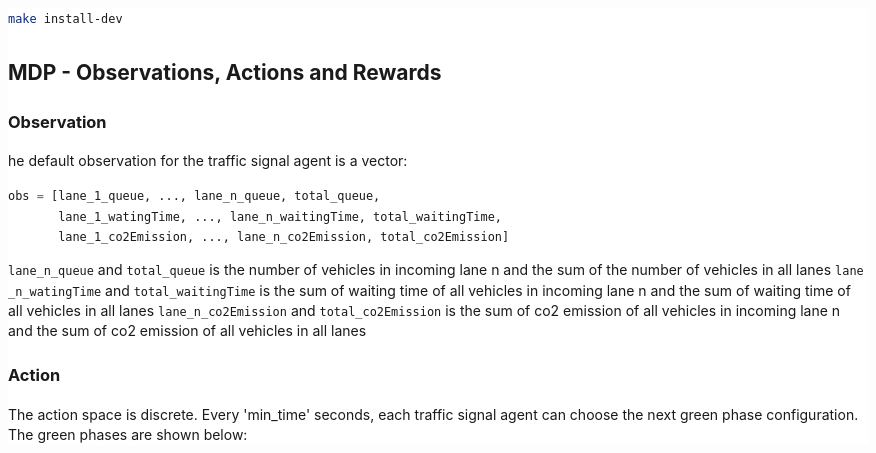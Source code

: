 ```bash
make install-dev
```

## MDP - Observations, Actions and Rewards
### Observation
he default observation for the traffic signal agent is a vector:
```python
obs = [lane_1_queue, ..., lane_n_queue, total_queue, 
       lane_1_watingTime, ..., lane_n_waitingTime, total_waitingTime, 
       lane_1_co2Emission, ..., lane_n_co2Emission, total_co2Emission]

```
`lane_n_queue` and `total_queue` is the number of vehicles in incoming lane n and the sum of the number of vehicles in all lanes
`lane_n_watingTime` and `total_waitingTime` is the sum of waiting time of all vehicles in incoming lane n and the sum of waiting time of all vehicles in all lanes
`lane_n_co2Emission` and `total_co2Emission` is the sum of co2 emission of all vehicles in incoming lane n and the sum of co2 emission of all vehicles in all lanes

### Action
The action space is discrete. Every 'min_time' seconds, each traffic signal agent can choose the next green phase configuration. The green phases are shown below:

<p align="center">